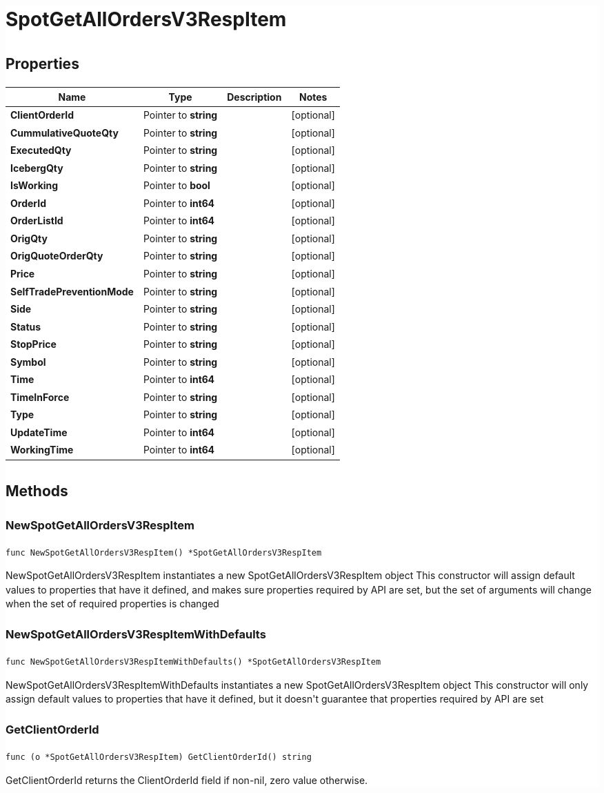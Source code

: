 # SpotGetAllOrdersV3RespItem

## Properties

Name | Type | Description | Notes
------------ | ------------- | ------------- | -------------
**ClientOrderId** | Pointer to **string** |  | [optional] 
**CummulativeQuoteQty** | Pointer to **string** |  | [optional] 
**ExecutedQty** | Pointer to **string** |  | [optional] 
**IcebergQty** | Pointer to **string** |  | [optional] 
**IsWorking** | Pointer to **bool** |  | [optional] 
**OrderId** | Pointer to **int64** |  | [optional] 
**OrderListId** | Pointer to **int64** |  | [optional] 
**OrigQty** | Pointer to **string** |  | [optional] 
**OrigQuoteOrderQty** | Pointer to **string** |  | [optional] 
**Price** | Pointer to **string** |  | [optional] 
**SelfTradePreventionMode** | Pointer to **string** |  | [optional] 
**Side** | Pointer to **string** |  | [optional] 
**Status** | Pointer to **string** |  | [optional] 
**StopPrice** | Pointer to **string** |  | [optional] 
**Symbol** | Pointer to **string** |  | [optional] 
**Time** | Pointer to **int64** |  | [optional] 
**TimeInForce** | Pointer to **string** |  | [optional] 
**Type** | Pointer to **string** |  | [optional] 
**UpdateTime** | Pointer to **int64** |  | [optional] 
**WorkingTime** | Pointer to **int64** |  | [optional] 

## Methods

### NewSpotGetAllOrdersV3RespItem

`func NewSpotGetAllOrdersV3RespItem() *SpotGetAllOrdersV3RespItem`

NewSpotGetAllOrdersV3RespItem instantiates a new SpotGetAllOrdersV3RespItem object
This constructor will assign default values to properties that have it defined,
and makes sure properties required by API are set, but the set of arguments
will change when the set of required properties is changed

### NewSpotGetAllOrdersV3RespItemWithDefaults

`func NewSpotGetAllOrdersV3RespItemWithDefaults() *SpotGetAllOrdersV3RespItem`

NewSpotGetAllOrdersV3RespItemWithDefaults instantiates a new SpotGetAllOrdersV3RespItem object
This constructor will only assign default values to properties that have it defined,
but it doesn't guarantee that properties required by API are set

### GetClientOrderId

`func (o *SpotGetAllOrdersV3RespItem) GetClientOrderId() string`

GetClientOrderId returns the ClientOrderId field if non-nil, zero value otherwise.
